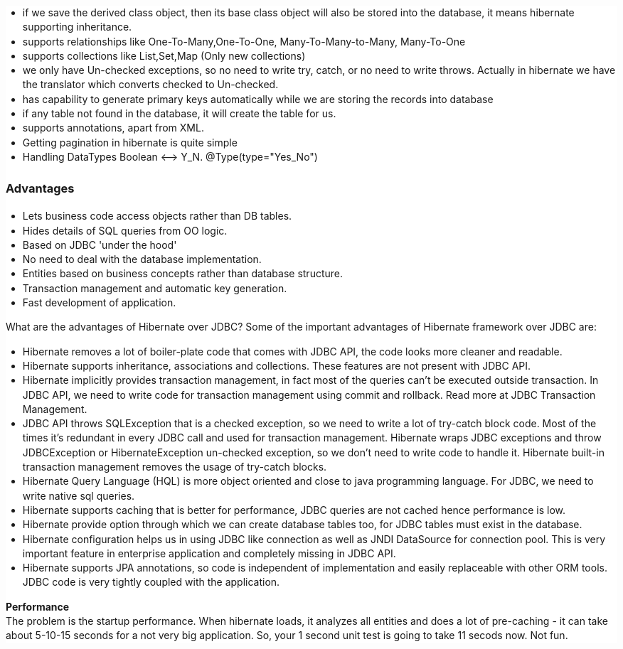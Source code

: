 -	if we save the derived class object,  then its base class object will also be stored into the database, it means hibernate supporting inheritance.
-	supports relationships like One-To-Many,One-To-One, Many-To-Many-to-Many, Many-To-One
-	supports collections like List,Set,Map (Only new collections)
-	we only have Un-checked exceptions, so no need to write try, catch, or no need to write throws.  Actually in hibernate we have the translator which converts checked to Un-checked.
-	has capability to generate primary keys automatically while we are storing the records into database
-	if any table not found in the database, it will create the table for us.
-	supports annotations, apart from XML.
-	Getting pagination in hibernate is quite simple
-	Handling DataTypes Boolean <--> Y_N. @Type(type="Yes_No")

### Advantages
-	Lets business code access objects rather than DB tables.
-	Hides details of SQL queries from OO logic.
-	Based on JDBC 'under the hood'
-	No need to deal with the database implementation.
-	Entities based on business concepts rather than database structure.
-	Transaction management and automatic key generation.
-	Fast development of application.

What are the advantages of Hibernate over JDBC?
Some of the important advantages of Hibernate framework over JDBC are:
-	Hibernate removes a lot of boiler-plate code that comes with JDBC API, the code looks more cleaner and readable.
-	Hibernate supports inheritance, associations and collections. These features are not present with JDBC API.
-	Hibernate implicitly provides transaction management, in fact most of the queries can’t be executed outside transaction. In JDBC API, we need to write code for transaction management using commit and rollback. Read more at JDBC Transaction Management.
-	JDBC API throws SQLException that is a checked exception, so we need to write a lot of try-catch block code. Most of the times it’s redundant in every JDBC call and used for transaction management. Hibernate wraps JDBC exceptions and throw JDBCException or HibernateException un-checked exception, so we don’t need to write code to handle it. Hibernate built-in transaction management removes the usage of try-catch blocks.
-	Hibernate Query Language (HQL) is more object oriented and close to java programming language. For JDBC, we need to write native sql queries.
-	Hibernate supports caching that is better for performance, JDBC queries are not cached hence performance is low.
-	Hibernate provide option through which we can create database tables too, for JDBC tables must exist in the database.
-	Hibernate configuration helps us in using JDBC like connection as well as JNDI DataSource for connection pool. This is very important feature in enterprise application and completely missing in JDBC API.
-	Hibernate supports JPA annotations, so code is independent of implementation and easily replaceable with other ORM tools. JDBC code is very tightly coupled with the application.

**Performance**  
The problem is the startup performance. When hibernate loads, it analyzes all entities and does a lot of pre-caching - it can take about 5-10-15 seconds for a not very big application. So, your 1 second unit test is going to take 11 secods now. Not fun.
